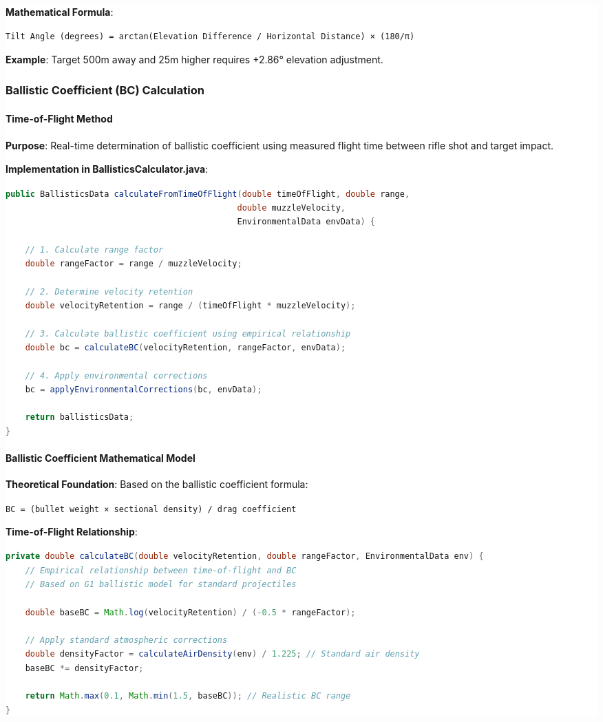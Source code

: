**Mathematical Formula**:
```
Tilt Angle (degrees) = arctan(Elevation Difference / Horizontal Distance) × (180/π)
```

**Example**: Target 500m away and 25m higher requires +2.86° elevation adjustment.

### Ballistic Coefficient (BC) Calculation

#### Time-of-Flight Method
**Purpose**: Real-time determination of ballistic coefficient using measured flight time between rifle shot and target impact.

**Implementation in BallisticsCalculator.java**:
```java
public BallisticsData calculateFromTimeOfFlight(double timeOfFlight, double range, 
                                               double muzzleVelocity, 
                                               EnvironmentalData envData) {
    
    // 1. Calculate range factor
    double rangeFactor = range / muzzleVelocity;
    
    // 2. Determine velocity retention
    double velocityRetention = range / (timeOfFlight * muzzleVelocity);
    
    // 3. Calculate ballistic coefficient using empirical relationship
    double bc = calculateBC(velocityRetention, rangeFactor, envData);
    
    // 4. Apply environmental corrections
    bc = applyEnvironmentalCorrections(bc, envData);
    
    return ballisticsData;
}
```

#### Ballistic Coefficient Mathematical Model
**Theoretical Foundation**: Based on the ballistic coefficient formula:

```
BC = (bullet weight × sectional density) / drag coefficient
```

**Time-of-Flight Relationship**:
```java
private double calculateBC(double velocityRetention, double rangeFactor, EnvironmentalData env) {
    // Empirical relationship between time-of-flight and BC
    // Based on G1 ballistic model for standard projectiles
    
    double baseBC = Math.log(velocityRetention) / (-0.5 * rangeFactor);
    
    // Apply standard atmospheric corrections
    double densityFactor = calculateAirDensity(env) / 1.225; // Standard air density
    baseBC *= densityFactor;
    
    return Math.max(0.1, Math.min(1.5, baseBC)); // Realistic BC range
}
```
